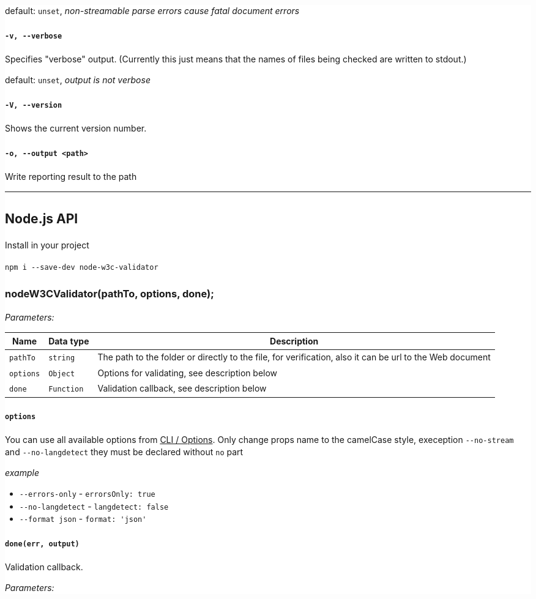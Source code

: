 default: `unset`, _non-streamable parse errors cause fatal document errors_

#### `-v, --verbose`

Specifies "verbose" output. (Currently this just means that the names of
files being checked are written to stdout.)

default: `unset`, _output is not verbose_

#### `-V, --version`

Shows the current version number.

#### `-o, --output <path>`

Write reporting result to the path

---

## Node.js API

Install in your project

```shell
npm i --save-dev node-w3c-validator
```

### nodeW3CValidator(pathTo, options, done);

_Parameters:_

Name | Data type | Description
 --- | --- | ---
 `pathTo` | `string` | The path to the folder or directly to the file, for verification, also it can be url to the Web document
 `options` | `Object` | Options for validating, sеe description below
 `done` | `Function` | Validation callback, sеe description below


#### `options`

You can use all available options from [CLI / Options](#cli). Only change props name to the camelCase style,
 exeception `--no-stream` and `--no-langdetect` they must be declared without `no` part

_example_

- `--errors-only` - `errorsOnly: true`
- `--no-langdetect` - `langdetect: false`
- `--format json` - `format: 'json'`


#### `done(err, output)`

Validation callback.

_Parameters:_
